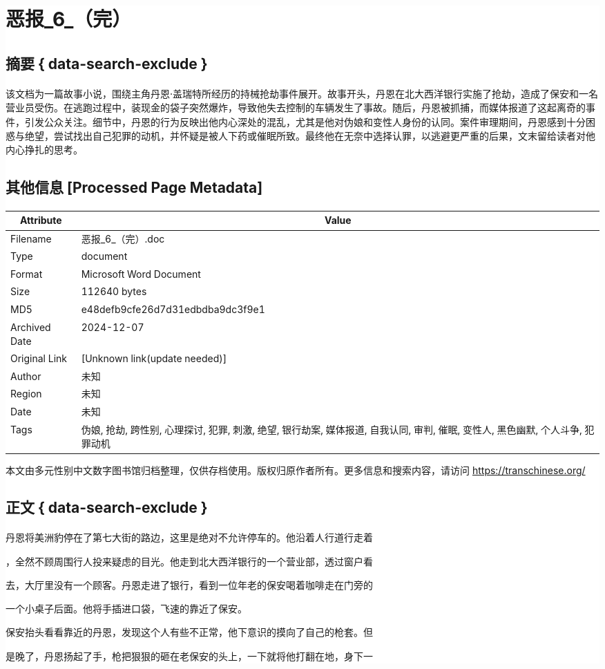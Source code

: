 # 恶报_6_（完）



## 摘要  { data-search-exclude }


该文档为一篇故事小说，围绕主角丹恩·盖瑞特所经历的持械抢劫事件展开。故事开头，丹恩在北大西洋银行实施了抢劫，造成了保安和一名营业员受伤。在逃跑过程中，装现金的袋子突然爆炸，导致他失去控制的车辆发生了事故。随后，丹恩被抓捕，而媒体报道了这起离奇的事件，引发公众关注。细节中，丹恩的行为反映出他内心深处的混乱，尤其是他对伪娘和变性人身份的认同。案件审理期间，丹恩感到十分困惑与绝望，尝试找出自己犯罪的动机，并怀疑是被人下药或催眠所致。最终他在无奈中选择认罪，以逃避更严重的后果，文末留给读者对他内心挣扎的思考。



## 其他信息 [Processed Page Metadata]

| Attribute       | Value                                  |
|-----------------|----------------------------------------|
| Filename        | 恶报_6_（完）.doc                             |
| Type            | document                                 |
| Format          | Microsoft Word Document                               |
| Size            | 112640 bytes                           |
| MD5             | e48defb9cfe26d7d31edbdba9dc3f9e1                                  |
| Archived Date   | 2024-12-07                             |
| Original Link   | [Unknown link(update needed)]                         |
| Author          | 未知                               |
| Region          | 未知                               |
| Date            | 未知                                 |
| Tags            | 伪娘, 抢劫, 跨性别, 心理探讨, 犯罪, 刺激, 绝望, 银行劫案, 媒体报道, 自我认同, 审判, 催眠, 变性人, 黑色幽默, 个人斗争, 犯罪动机                                 |

本文由多元性别中文数字图书馆归档整理，仅供存档使用。版权归原作者所有。更多信息和搜索内容，请访问 <https://transchinese.org/>


## 正文 { data-search-exclude }


丹恩将美洲豹停在了第七大街的路边，这里是绝对不允许停车的。他沿着人行道行走着

，全然不顾周围行人投来疑虑的目光。他走到北大西洋银行的一个营业部，透过窗户看

去，大厅里没有一个顾客。丹恩走进了银行，看到一位年老的保安喝着咖啡走在门旁的

一个小桌子后面。他将手插进口袋，飞速的靠近了保安。



保安抬头看看靠近的丹恩，发现这个人有些不正常，他下意识的摸向了自己的枪套。但

是晚了，丹恩扬起了手，枪把狠狠的砸在老保安的头上，一下就将他打翻在地，身下一
